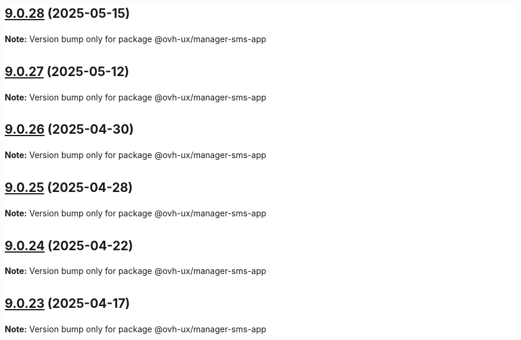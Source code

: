 


## [9.0.28](https://github.com/ovh/manager/compare/@ovh-ux/manager-sms-app@9.0.27...@ovh-ux/manager-sms-app@9.0.28) (2025-05-15)

**Note:** Version bump only for package @ovh-ux/manager-sms-app





## [9.0.27](https://github.com/ovh/manager/compare/@ovh-ux/manager-sms-app@9.0.26...@ovh-ux/manager-sms-app@9.0.27) (2025-05-12)

**Note:** Version bump only for package @ovh-ux/manager-sms-app





## [9.0.26](https://github.com/ovh/manager/compare/@ovh-ux/manager-sms-app@9.0.25...@ovh-ux/manager-sms-app@9.0.26) (2025-04-30)

**Note:** Version bump only for package @ovh-ux/manager-sms-app





## [9.0.25](https://github.com/ovh/manager/compare/@ovh-ux/manager-sms-app@9.0.24...@ovh-ux/manager-sms-app@9.0.25) (2025-04-28)

**Note:** Version bump only for package @ovh-ux/manager-sms-app





## [9.0.24](https://github.com/ovh/manager/compare/@ovh-ux/manager-sms-app@9.0.23...@ovh-ux/manager-sms-app@9.0.24) (2025-04-22)

**Note:** Version bump only for package @ovh-ux/manager-sms-app





## [9.0.23](https://github.com/ovh/manager/compare/@ovh-ux/manager-sms-app@9.0.22...@ovh-ux/manager-sms-app@9.0.23) (2025-04-17)

**Note:** Version bump only for package @ovh-ux/manager-sms-app


